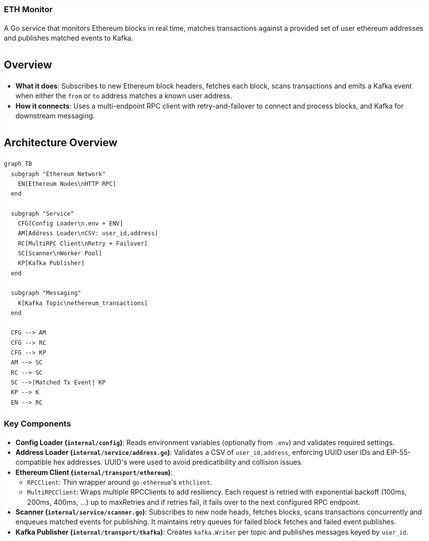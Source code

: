 ### ETH Monitor

A Go service that monitors Ethereum blocks in real time, matches transactions against a provided set of user ethereum addresses and publishes matched events to Kafka.

## Overview

- **What it does**: Subscribes to new Ethereum block headers, fetches each block, scans transactions and emits a Kafka event when either the `from` or `to` address matches a known user address.
- **How it connects**: Uses a multi-endpoint RPC client with retry-and-failover to connect and process blocks, and Kafka for downstream messaging.

## Architecture Overview

```mermaid
graph TB
  subgraph "Ethereum Network"
    EN[Ethereum Nodes\nHTTP RPC]
  end

  subgraph "Service"
    CFG[Config Loader\n.env + ENV]
    AM[Address Loader\nCSV: user_id,address]
    RC[MultiRPC Client\nRetry + Failover]
    SC[Scanner\nWorker Pool]
    KP[Kafka Publisher]
  end

  subgraph "Messaging"
    K[Kafka Topic\nethereum_transactions]
  end

  CFG --> AM
  CFG --> RC
  CFG --> KP
  AM --> SC
  RC --> SC
  SC -->|Matched Tx Event| KP
  KP --> K
  EN --> RC
```

### Key Components

- **Config Loader (`internal/config`)**: Reads environment variables (optionally from `.env`) and validates required settings.
- **Address Loader (`internal/service/address.go`)**: Validates a CSV of `user_id,address`, enforcing UUID user IDs and EIP-55-compatible hex addresses. UUID's were used to avoid predicatibility and collision issues.
- **Ethereum Client (`internal/transport/ethereum`)**:
  - `RPCClient`: Thin wrapper around `go-ethereum`'s `ethclient`.
  - `MultiRPCClient`: Wraps multiple RPCClients to add resiliency. Each request is retried with exponential backoff (100ms, 200ms, 400ms, …) up to maxRetries and if retries fail, it fails over to the next configured RPC endpoint.
- **Scanner (`internal/service/scanner.go`)**: Subscribes to new node heads, fetches blocks, scans transactions concurrently and enqueues matched events for publishing. It maintains retry queues for failed block fetches and failed event publishes.
- **Kafka Publisher (`internal/transport/tkafka`)**: Creates `kafka.Writer` per topic and publishes messages keyed by `user_id`.
